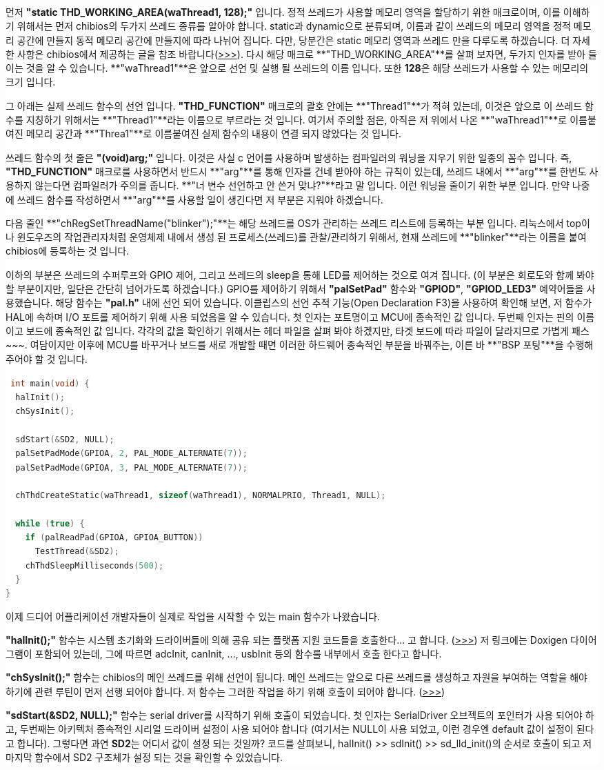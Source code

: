 먼저 **"static THD_WORKING_AREA(waThread1, 128);"** 입니다. 정적 쓰레드가 사용할 메모리 영역을 할당하기 위한 매크로이며, 이를 이해하기 위해서는 먼저 chibios의 두가지 쓰레드 종류를 알아야 합니다. static과 dynamic으로 분류되며, 이름과 같이 쓰레드의 메모리 영역을 정적 메모리 공간에 만들지 동적 메모리 공간에 만들지에 따라 나뉘어 집니다. 다만, 당분간은 static 메모리 영역과 쓰레드 만을 다루도록 하겠습니다. 더 자세한 사항은 chibios에서 제공하는 글을 참조 바랍니다([>>>](http://www.chibios.org/dokuwiki/doku.php?id=chibios:howtos:createthread)). 다시 해당 매크로 **"THD_WORKING_AREA"**를 살펴 보자면, 두가지 인자를 받아 들이는 것을 알 수 있습니다. **"waThread1"**은 앞으로 선언 및 실행 될 쓰레드의 이름 입니다. 또한 **128**은 해당 쓰레드가 사용할 수 있는 메모리의 크기 입니다.   
  
그 아래는 실제 쓰레드 함수의 선언 입니다. **"THD_FUNCTION"** 매크로의 괄호 안에는 **"Thread1"**가 적혀 있는데, 이것은 앞으로 이 쓰레드 함수를 지칭하기 위해서는 **"Thread1"**라는 이름으로 부르라는 것 입니다. 여기서 주의할 점은, 아직은 저 위에서 나온 **"waThread1"**로 이름붙여진 메모리 공간과 **"Threa1"**로 이름붙여진 실제 함수의 내용이 연결 되지 않았다는 것 입니다. 

쓰레드 함수의 첫 줄은 **"(void)arg;"** 입니다. 이것은 사실 c 언어를 사용하며 발생하는 컴파일러의 워닝을 지우기 위한 일종의 꼼수 입니다. 즉, **"THD_FUNCTION"** 매크로를 사용하면서 반드시 **"arg"**를 통해 인자를 건네 받아야 하는 규칙이 있는데, 쓰레드 내에서 **"arg"**를 한번도 사용하지 않는다면 컴파일러가 주의를 줍니다. **"너 변수 선언하고 안 쓴거 맞냐?"**라고 말 입니다. 이런 워닝을 줄이기 위한 부분 입니다. 만약 나중에 쓰레드 함수를 작성하면서 **"arg"**를 사용할 일이 생긴다면 저 부분은 지워야 하겠습니다. 

다음 줄인 **"chRegSetThreadName("blinker");"**는 해당 쓰레드를 OS가 관리하는 쓰레드 리스트에 등록하는 부분 입니다. 리눅스에서 top이나 윈도우즈의 작업관리자처럼 운영체제 내에서 생성 된 프로세스(쓰레드)를 관찰/관리하기 위해서, 현재 쓰레드에 **"blinker"**라는 이름을 붙여 chibios에 등록하는 것 입니다.  
  
이하의 부분은 쓰레드의 수퍼루프와 GPIO 제어, 그리고 쓰레드의 sleep을 통해 LED를 제어하는 것으로 여겨 집니다. (이 부분은 회로도와 함께 봐야할 부분이지만, 일단은 간단히 넘어가도록 하겠습니다.) GPIO를 제어하기 위해서 **"palSetPad"** 함수와 **"GPIOD"**, **"GPIOD_LED3"** 예약어들을 사용했습니다. 해당 함수는 **"pal.h"** 내에 선언 되어 있습니다. 이클립스의 선언 추적 기능(Open Declaration F3)을 사용하여 확인해 보면, 저 함수가 HAL에 속하며 I/O 포트를 제어하기 위해 사용 되었음을 알 수 있습니다. 첫 인자는 포트명이고 MCU에 종속적인 값 입니다. 두번째 인자는 핀의 이름이고 보드에 종속적인 값 입니다. 각각의 값을 확인하기 위해서는 헤더 파일을 살펴 봐야 하겠지만, 타겟 보드에 따라 파일이 달라지므로 가볍게 패스~~~. 여담이지만 이후에 MCU를 바꾸거나 보드를 새로 개발할 때면 이러한 하드웨어 종속적인 부분을 바꿔주는, 이른 바 **"BSP 포팅"**을 수행해 주어야 할 것 입니다. 
  
```C
 int main(void) {
  halInit();
  chSysInit();

  sdStart(&SD2, NULL);
  palSetPadMode(GPIOA, 2, PAL_MODE_ALTERNATE(7));
  palSetPadMode(GPIOA, 3, PAL_MODE_ALTERNATE(7));

  chThdCreateStatic(waThread1, sizeof(waThread1), NORMALPRIO, Thread1, NULL);

  while (true) {
    if (palReadPad(GPIOA, GPIOA_BUTTON))
      TestThread(&SD2);
    chThdSleepMilliseconds(500);
  }
}
```

이제 드디어 어플리케이션 개발자들이 실제로 작업을 시작할 수 있는 main 함수가 나왔습니다.   
  
**"halInit();"** 함수는 시스템 초기화와 드라이버들에 의해 공유 되는 플랫폼 지원 코드들을 호출한다... 고 합니다. ([>>>](http://chibios.sourceforge.net/html/group___h_a_l.html)) 저 링크에는 Doxigen 다이어그램이 포함되어 있는데, 그에 따르면 adcInit, canInit, ..., usbInit 등의 함수를 내부에서 호출 한다고 합니다. 
  
**"chSysInit();"** 함수는 chibios의 메인 쓰레드를 위해 선언이 됩니다. 메인 쓰레드는 앞으로 다른 쓰레드를 생성하고 자원을 부여하는 역할을 해야 하기에 관련 루틴이 먼저 선행 되어야 합니다. 저 함수는 그러한 작업을 하기 위해 호출이 되어야 합니다. ([>>>](http://chibios.sourceforge.net/html/group__system.html#gafe2c7de6567e98e487e009e81e3be10b))
   
**"sdStart(&SD2, NULL);"** 함수는 serial driver를 시작하기 위해 호출이 되었습니다. 첫 인자는 SerialDriver 오브젝트의 포인터가 사용 되어야 하고, 두번째는 아키텍처 종속적인 시리얼 드라이버 설정이 사용 되어야 합니다 (여기서는 NULL이 사용 되었고, 이런 경우엔 default 값이 설정이 된다고 합니다). 그렇다면 과연 **SD2**는 어디서 값이 설정 되는 것일까? 코드를 살펴보니, halInit() >> sdInit() >> sd_lld_init()의 순서로 호출이 되고 저 마지막 함수에서 SD2 구조체가 설정 되는 것을 확인할 수 있었습니다. 
